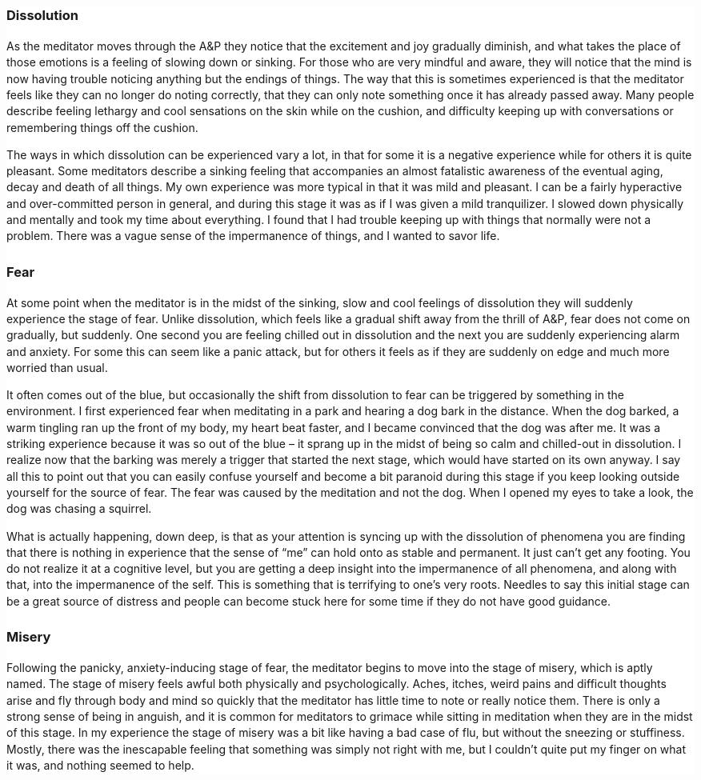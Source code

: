 ### Dissolution

As the meditator moves through the A&P they notice that the excitement and joy gradually diminish, and what takes the place of those emotions is a feeling of slowing down or sinking. For those who are very mindful and aware, they will notice that the mind is now having trouble noticing anything but the endings of things. The way that this is sometimes experienced is that the meditator feels like they can no longer do noting correctly, that they can only note something once it has already passed away. Many people describe feeling lethargy and cool sensations on the skin while on the cushion, and difficulty keeping up with conversations or remembering things off the cushion.

The ways in which dissolution can be experienced vary a lot, in that for some it is a negative experience while for others it is quite pleasant. Some meditators describe a sinking feeling that accompanies an almost fatalistic awareness of the eventual aging, decay and death of all things. My own experience was more typical in that it was mild and pleasant. I can be a fairly hyperactive and over-committed person in general, and during this stage it was as if I was given a mild tranquilizer. I slowed down physically and mentally and took my time about everything. I found that I had trouble keeping up with things that normally were not a problem. There was a vague sense of the impermanence of things, and I wanted to savor life.

### Fear 

At some point when the meditator is in the midst of the sinking, slow and cool feelings of dissolution they will suddenly experience the stage of fear. Unlike dissolution, which feels like a gradual shift away from the thrill of A&P, fear does not come on gradually, but suddenly. One second you are feeling chilled out in dissolution and the next you are suddenly experiencing alarm and anxiety. For some this can seem like a panic attack, but for others it feels as if they are suddenly on edge and much more worried than usual.

It often comes out of the blue, but occasionally the shift from dissolution to fear can be triggered by something in the environment. I first experienced fear when meditating in a park and hearing a dog bark in the distance. When the dog barked, a warm tingling ran up the front of my body, my heart beat faster, and I became convinced that the dog was after me. It was a striking experience because it was so out of the blue – it sprang up in the midst of being so calm and chilled-out in dissolution. I realize now that the barking was merely a trigger that started the next stage, which would have started on its own anyway. I say all this to point out that you can easily confuse yourself and become a bit paranoid during this stage if you keep looking outside yourself for the source of fear. The fear was caused by the meditation and not the dog. When I opened my eyes to take a look, the dog was chasing a squirrel.

What is actually happening, down deep, is that as your attention is syncing up with the dissolution of phenomena you are finding that there is nothing in experience that the sense of “me” can hold onto as stable and permanent. It just can’t get any footing. You do not realize it at a cognitive level, but you are getting a deep insight into the impermanence of all phenomena, and along with that, into the impermanence of the self. This is something that is terrifying to one’s very roots. Needles to say this initial stage can be a great source of distress and people can become stuck here for some time if they do not have good guidance.

### Misery

Following the panicky, anxiety-inducing stage of fear, the meditator begins to move into the stage of misery, which is aptly named. The stage of misery feels awful both physically and psychologically. Aches, itches, weird pains and difficult thoughts arise and fly through body and mind so quickly that the meditator has little time to note or really notice them. There is only a strong sense of being in anguish, and it is common for meditators to grimace while sitting in meditation when they are in the midst of this stage. In my experience the stage of misery was a bit like having a bad case of flu, but without the sneezing or stuffiness. Mostly, there was the inescapable feeling that something was simply not right with me, but I couldn’t quite put my finger on what it was, and nothing seemed to help.
